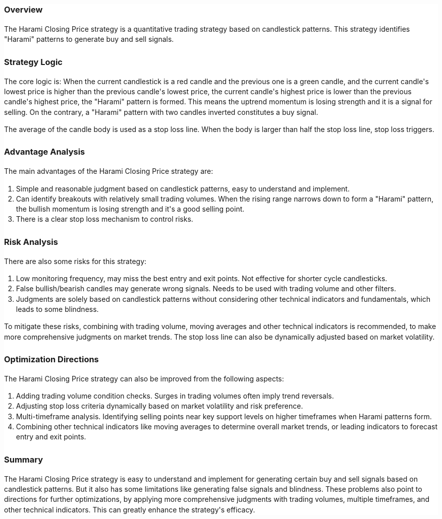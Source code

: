 ### Overview

The Harami Closing Price strategy is a quantitative trading strategy based on candlestick patterns. This strategy identifies "Harami" patterns to generate buy and sell signals.  

### Strategy Logic

The core logic is: When the current candlestick is a red candle and the previous one is a green candle, and the current candle's lowest price is higher than the previous candle's lowest price, the current candle's highest price is lower than the previous candle's highest price, the "Harami" pattern is formed. This means the uptrend momentum is losing strength and it is a signal for selling. On the contrary, a "Harami" pattern with two candles inverted constitutes a buy signal.

The average of the candle body is used as a stop loss line. When the body is larger than half the stop loss line, stop loss triggers.

### Advantage Analysis  

The main advantages of the Harami Closing Price strategy are:

1. Simple and reasonable judgment based on candlestick patterns, easy to understand and implement.  
2. Can identify breakouts with relatively small trading volumes. When the rising range narrows down to form a "Harami" pattern, the bullish momentum is losing strength and it's a good selling point.
3. There is a clear stop loss mechanism to control risks.

### Risk Analysis   

There are also some risks for this strategy:

1. Low monitoring frequency, may miss the best entry and exit points. Not effective for shorter cycle candlesticks.  
2. False bullish/bearish candles may generate wrong signals. Needs to be used with trading volume and other filters.
3. Judgments are solely based on candlestick patterns without considering other technical indicators and fundamentals, which leads to some blindness.  

To mitigate these risks, combining with trading volume, moving averages and other technical indicators is recommended, to make more comprehensive judgments on market trends. The stop loss line can also be dynamically adjusted based on market volatility.

### Optimization Directions  

The Harami Closing Price strategy can also be improved from the following aspects:  

1. Adding trading volume condition checks. Surges in trading volumes often imply trend reversals.  
2. Adjusting stop loss criteria dynamically based on market volatility and risk preference.
3. Multi-timeframe analysis. Identifying selling points near key support levels on higher timeframes when Harami patterns form.  
4. Combining other technical indicators like moving averages to determine overall market trends, or leading indicators to forecast entry and exit points.

### Summary   

The Harami Closing Price strategy is easy to understand and implement for generating certain buy and sell signals based on candlestick patterns. But it also has some limitations like generating false signals and blindness. These problems also point to directions for further optimizations, by applying more comprehensive judgments with trading volumes, multiple timeframes, and other technical indicators. This can greatly enhance the strategy's efficacy.  
